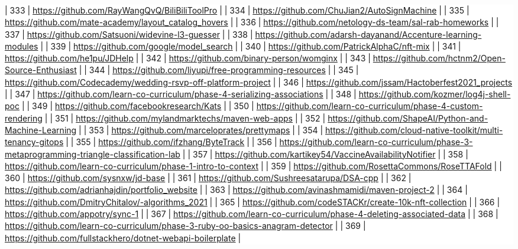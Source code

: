 |	333	|	https://github.com/RayWangQvQ/BiliBiliToolPro	|
|	334	|	https://github.com/ChuJian2/AutoSignMachine	|
|	335	|	https://github.com/mate-academy/layout_catalog_hovers	|
|	336	|	https://github.com/netology-ds-team/sal-rab-homeworks	|
|	337	|	https://github.com/Satsuoni/widevine-l3-guesser	|
|	338	|	https://github.com/adarsh-dayanand/Accenture-learning-modules	|
|	339	|	https://github.com/google/model_search	|
|	340	|	https://github.com/PatrickAlphaC/nft-mix	|
|	341	|	https://github.com/he1pu/JDHelp	|
|	342	|	https://github.com/binary-person/womginx	|
|	343	|	https://github.com/hctnm2/Open-Source-Enthusiast	|
|	344	|	https://github.com/liyupi/free-programming-resources	|
|	345	|	https://github.com/Codecademy/wedding-rsvp-off-platform-project	|
|	346	|	https://github.com/jssam/Hactoberfest2021_projects	|
|	347	|	https://github.com/learn-co-curriculum/phase-4-serializing-associations	|
|	348	|	https://github.com/kozmer/log4j-shell-poc	|
|	349	|	https://github.com/facebookresearch/Kats	|
|	350	|	https://github.com/learn-co-curriculum/phase-4-custom-rendering	|
|	351	|	https://github.com/mylandmarktechs/maven-web-apps	|
|	352	|	https://github.com/ShapeAI/Python-and-Machine-Learning	|
|	353	|	https://github.com/marceloprates/prettymaps	|
|	354	|	https://github.com/cloud-native-toolkit/multi-tenancy-gitops	|
|	355	|	https://github.com/ifzhang/ByteTrack	|
|	356	|	https://github.com/learn-co-curriculum/phase-3-metaprogramming-triangle-classification-lab	|
|	357	|	https://github.com/kartikey54/VaccineAvailabilityNotifier	|
|	358	|	https://github.com/learn-co-curriculum/phase-1-intro-to-context	|
|	359	|	https://github.com/RosettaCommons/RoseTTAFold	|
|	360	|	https://github.com/sysnxw/jd-base	|
|	361	|	https://github.com/Sushreesatarupa/DSA-cpp	|
|	362	|	https://github.com/adrianhajdin/portfolio_website	|
|	363	|	https://github.com/avinashmamidi/maven-project-2	|
|	364	|	https://github.com/DmitryChitalov/-algorithms_2021	|
|	365	|	https://github.com/codeSTACKr/create-10k-nft-collection	|
|	366	|	https://github.com/appotry/sync-1	|
|	367	|	https://github.com/learn-co-curriculum/phase-4-deleting-associated-data	|
|	368	|	https://github.com/learn-co-curriculum/phase-3-ruby-oo-basics-anagram-detector	|
|	369	|	https://github.com/fullstackhero/dotnet-webapi-boilerplate	|